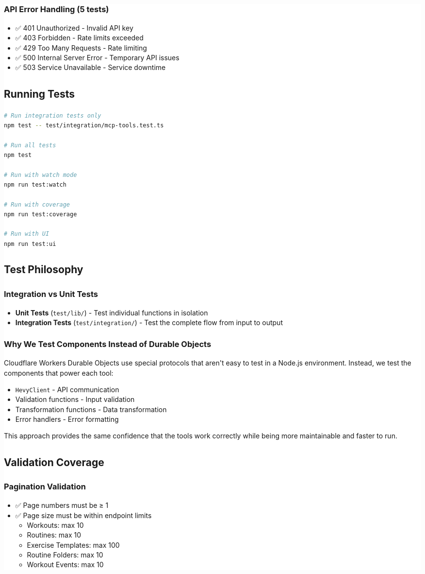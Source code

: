 ### API Error Handling (5 tests)
- ✅ 401 Unauthorized - Invalid API key
- ✅ 403 Forbidden - Rate limits exceeded
- ✅ 429 Too Many Requests - Rate limiting
- ✅ 500 Internal Server Error - Temporary API issues
- ✅ 503 Service Unavailable - Service downtime

## Running Tests

```bash
# Run integration tests only
npm test -- test/integration/mcp-tools.test.ts

# Run all tests
npm test

# Run with watch mode
npm run test:watch

# Run with coverage
npm run test:coverage

# Run with UI
npm run test:ui
```

## Test Philosophy

### Integration vs Unit Tests
- **Unit Tests** (`test/lib/`) - Test individual functions in isolation
- **Integration Tests** (`test/integration/`) - Test the complete flow from input to output

### Why We Test Components Instead of Durable Objects
Cloudflare Workers Durable Objects use special protocols that aren't easy to test in a Node.js environment. Instead, we test the components that power each tool:
- `HevyClient` - API communication
- Validation functions - Input validation
- Transformation functions - Data transformation
- Error handlers - Error formatting

This approach provides the same confidence that the tools work correctly while being more maintainable and faster to run.

## Validation Coverage

### Pagination Validation
- ✅ Page numbers must be ≥ 1
- ✅ Page size must be within endpoint limits
  - Workouts: max 10
  - Routines: max 10
  - Exercise Templates: max 100
  - Routine Folders: max 10
  - Workout Events: max 10
